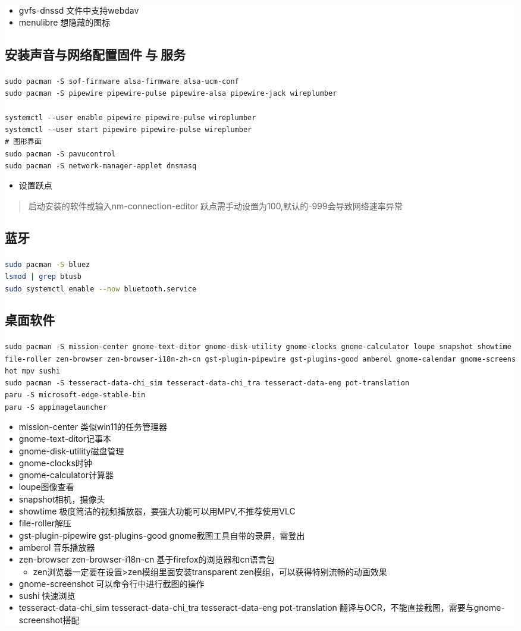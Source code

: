 - gvfs-dnssd  文件中支持webdav
- menulibre 想隐藏的图标


## 安装声音与网络配置固件 与 服务

```
sudo pacman -S sof-firmware alsa-firmware alsa-ucm-conf
sudo pacman -S pipewire pipewire-pulse pipewire-alsa pipewire-jack wireplumber

systemctl --user enable pipewire pipewire-pulse wireplumber
systemctl --user start pipewire pipewire-pulse wireplumber
# 图形界面
sudo pacman -S pavucontrol 
sudo pacman -S network-manager-applet dnsmasq
```
- 设置跃点
> 启动安装的软件或输入nm-connection-editor
> 跃点需手动设置为100,默认的-999会导致网络速率异常

## 蓝牙
```sh
sudo pacman -S bluez
lsmod | grep btusb
sudo systemctl enable --now bluetooth.service
```

## 桌面软件
```
sudo pacman -S mission-center gnome-text-ditor gnome-disk-utility gnome-clocks gnome-calculator loupe snapshot showtime file-roller zen-browser zen-browser-i18n-zh-cn gst-plugin-pipewire gst-plugins-good amberol gnome-calendar gnome-screenshot mpv sushi
sudo pacman -S tesseract-data-chi_sim tesseract-data-chi_tra tesseract-data-eng pot-translation
paru -S microsoft-edge-stable-bin 
paru -S appimagelauncher
```

- mission-center 类似win11的任务管理器
- gnome-text-ditor记事本
- gnome-disk-utility磁盘管理
- gnome-clocks时钟
- gnome-calculator计算器
- loupe图像查看
- snapshot相机，摄像头
- showtime 极度简洁的视频播放器，要强大功能可以用MPV,不推荐使用VLC
- file-roller解压
- gst-plugin-pipewire gst-plugins-good gnome截图工具自带的录屏，需登出
- amberol 音乐播放器
- zen-browser zen-browser-i18n-cn 基于firefox的浏览器和cn语言包
  - zen浏览器一定要在设置>zen模组里面安装transparent zen模组，可以获得特别流畅的动画效果
- gnome-screenshot  可以命令行中进行截图的操作
- sushi 快速浏览
- tesseract-data-chi_sim tesseract-data-chi_tra tesseract-data-eng pot-translation 翻译与OCR，不能直接截图，需要与gnome-screenshot搭配
